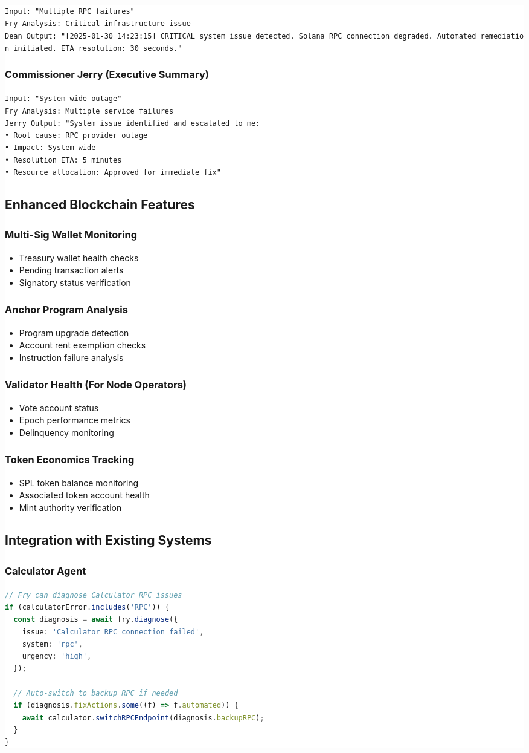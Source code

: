 ```
Input: "Multiple RPC failures"
Fry Analysis: Critical infrastructure issue
Dean Output: "[2025-01-30 14:23:15] CRITICAL system issue detected. Solana RPC connection degraded. Automated remediation initiated. ETA resolution: 30 seconds."
```

### Commissioner Jerry (Executive Summary)

```
Input: "System-wide outage"
Fry Analysis: Multiple service failures
Jerry Output: "System issue identified and escalated to me:
• Root cause: RPC provider outage
• Impact: System-wide
• Resolution ETA: 5 minutes
• Resource allocation: Approved for immediate fix"
```

## Enhanced Blockchain Features

### Multi-Sig Wallet Monitoring

- Treasury wallet health checks
- Pending transaction alerts
- Signatory status verification

### Anchor Program Analysis

- Program upgrade detection
- Account rent exemption checks
- Instruction failure analysis

### Validator Health (For Node Operators)

- Vote account status
- Epoch performance metrics
- Delinquency monitoring

### Token Economics Tracking

- SPL token balance monitoring
- Associated token account health
- Mint authority verification

## Integration with Existing Systems

### Calculator Agent

```typescript
// Fry can diagnose Calculator RPC issues
if (calculatorError.includes('RPC')) {
  const diagnosis = await fry.diagnose({
    issue: 'Calculator RPC connection failed',
    system: 'rpc',
    urgency: 'high',
  });

  // Auto-switch to backup RPC if needed
  if (diagnosis.fixActions.some((f) => f.automated)) {
    await calculator.switchRPCEndpoint(diagnosis.backupRPC);
  }
}
```

